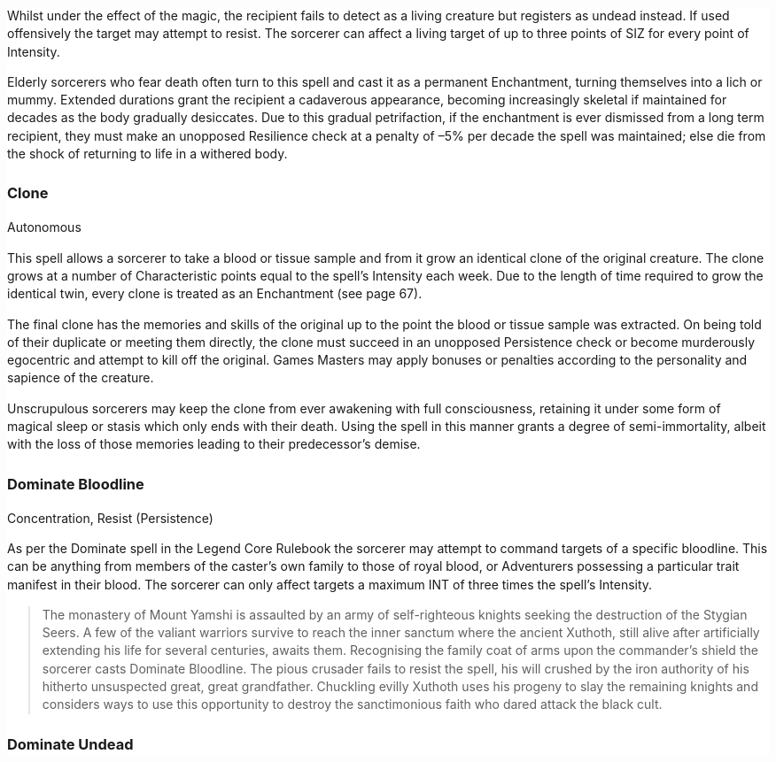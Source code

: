 Whilst under the effect of the magic, the recipient fails to detect as a living creature but
registers as undead instead. If used offensively the target may attempt to resist. The sorcerer
can affect a living target of up to three points of SIZ for every point of Intensity.

Elderly sorcerers who fear death often turn to this spell and cast it as a permanent
Enchantment, turning themselves into a lich or mummy. Extended durations grant
the recipient a cadaverous appearance, becoming increasingly skeletal if maintained
for decades as the body gradually desiccates. Due to this gradual petrifaction, if
the enchantment is ever dismissed from a long term recipient, they must make an
unopposed Resilience check at a penalty of –5% per decade the spell was maintained;
else die from the shock of returning to life in a withered body.

### Clone

Autonomous

This spell allows a sorcerer to take a blood or tissue sample and from it grow an identical
clone of the original creature. The clone grows at a number of Characteristic points
equal to the spell’s Intensity each week. Due to the length of time required to grow the
identical twin, every clone is treated as an Enchantment (see page 67).

The final clone has the memories and skills of the original up to the point the blood or
tissue sample was extracted. On being told of their duplicate or meeting them directly,
the clone must succeed in an unopposed Persistence check or become murderously
egocentric and attempt to kill off the original. Games Masters may apply bonuses or
penalties according to the personality and sapience of the creature.

Unscrupulous sorcerers may keep the clone from ever awakening with full consciousness,
retaining it under some form of magical sleep or stasis which only ends with their
death. Using the spell in this manner grants a degree of semi-immortality, albeit with
the loss of those memories leading to their predecessor’s demise.


### Dominate Bloodline

Concentration, Resist (Persistence)

As per the Dominate spell in the Legend Core Rulebook the sorcerer may attempt to
command targets of a specific bloodline. This can be anything from members of the
caster’s own family to those of royal blood, or Adventurers possessing a particular trait
manifest in their blood. The sorcerer can only affect targets a maximum INT of three
times the spell’s Intensity.

> The monastery of Mount Yamshi is assaulted by an army of self-righteous knights seeking
> the destruction of the Stygian Seers. A few of the valiant warriors survive to reach the inner
> sanctum where the ancient Xuthoth, still alive after artificially extending his life for several
> centuries, awaits them. Recognising the family coat of arms upon the commander’s shield
> the sorcerer casts Dominate Bloodline. The pious crusader fails to resist the spell, his will
> crushed by the iron authority of his hitherto unsuspected great, great grandfather. Chuckling
> evilly Xuthoth uses his progeny to slay the remaining knights and considers ways to use this
> opportunity to destroy the sanctimonious faith who dared attack the black cult.


### Dominate Undead
